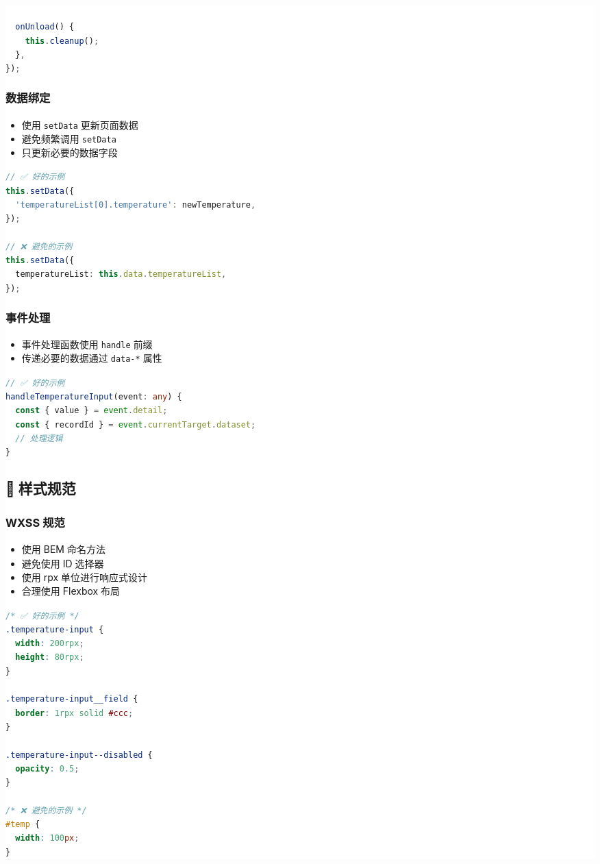 ```typescript

  onUnload() {
    this.cleanup();
  },
});
```

### 数据绑定
- 使用 `setData` 更新页面数据
- 避免频繁调用 `setData`
- 只更新必要的数据字段

```typescript
// ✅ 好的示例
this.setData({
  'temperatureList[0].temperature': newTemperature,
});

// ❌ 避免的示例
this.setData({
  temperatureList: this.data.temperatureList,
});
```

### 事件处理
- 事件处理函数使用 `handle` 前缀
- 传递必要的数据通过 `data-*` 属性

```typescript
// ✅ 好的示例
handleTemperatureInput(event: any) {
  const { value } = event.detail;
  const { recordId } = event.currentTarget.dataset;
  // 处理逻辑
}
```

## 🎨 样式规范

### WXSS 规范
- 使用 BEM 命名方法
- 避免使用 ID 选择器
- 使用 rpx 单位进行响应式设计
- 合理使用 Flexbox 布局

```css
/* ✅ 好的示例 */
.temperature-input {
  width: 200rpx;
  height: 80rpx;
}

.temperature-input__field {
  border: 1rpx solid #ccc;
}

.temperature-input--disabled {
  opacity: 0.5;
}

/* ❌ 避免的示例 */
#temp {
  width: 100px;
}
```